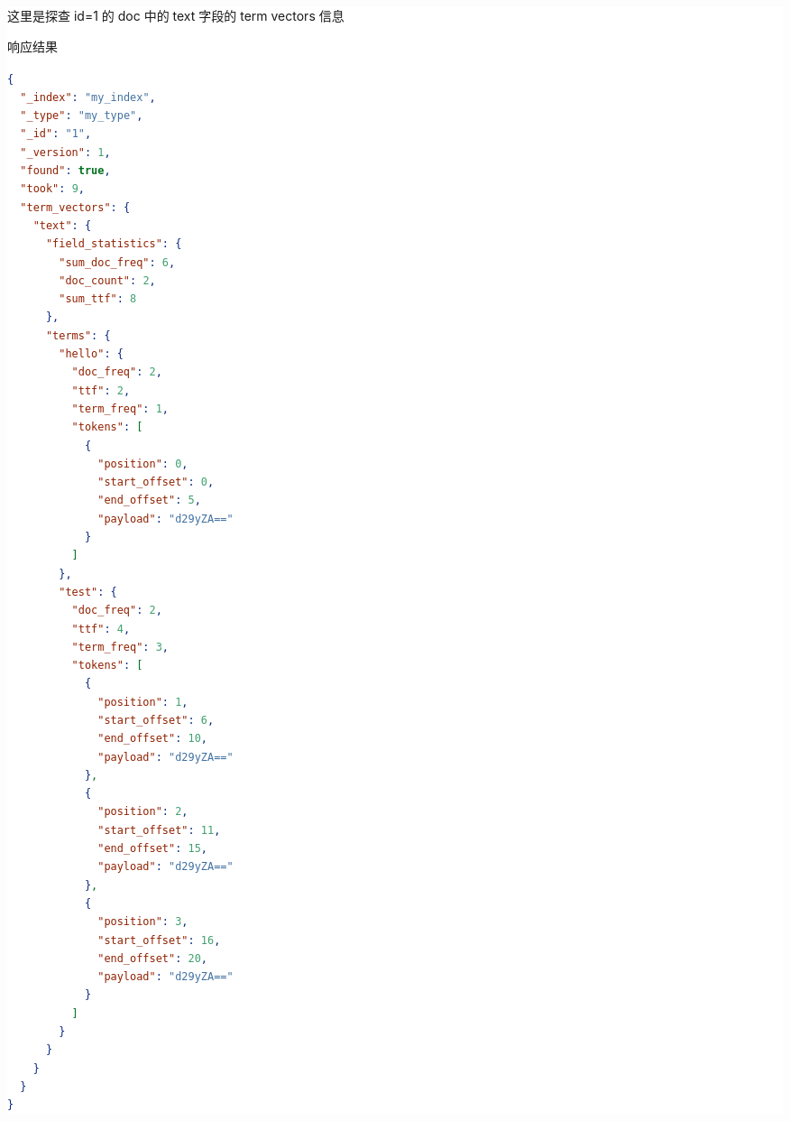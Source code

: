 这里是探查 id=1 的 doc 中的 text 字段的 term vectors 信息

响应结果

```json
{
  "_index": "my_index",
  "_type": "my_type",
  "_id": "1",
  "_version": 1,
  "found": true,
  "took": 9,
  "term_vectors": {
    "text": {
      "field_statistics": {
        "sum_doc_freq": 6,
        "doc_count": 2,
        "sum_ttf": 8
      },
      "terms": {
        "hello": {
          "doc_freq": 2,
          "ttf": 2,
          "term_freq": 1,
          "tokens": [
            {
              "position": 0,
              "start_offset": 0,
              "end_offset": 5,
              "payload": "d29yZA=="
            }
          ]
        },
        "test": {
          "doc_freq": 2,
          "ttf": 4,
          "term_freq": 3,
          "tokens": [
            {
              "position": 1,
              "start_offset": 6,
              "end_offset": 10,
              "payload": "d29yZA=="
            },
            {
              "position": 2,
              "start_offset": 11,
              "end_offset": 15,
              "payload": "d29yZA=="
            },
            {
              "position": 3,
              "start_offset": 16,
              "end_offset": 20,
              "payload": "d29yZA=="
            }
          ]
        }
      }
    }
  }
}
```
